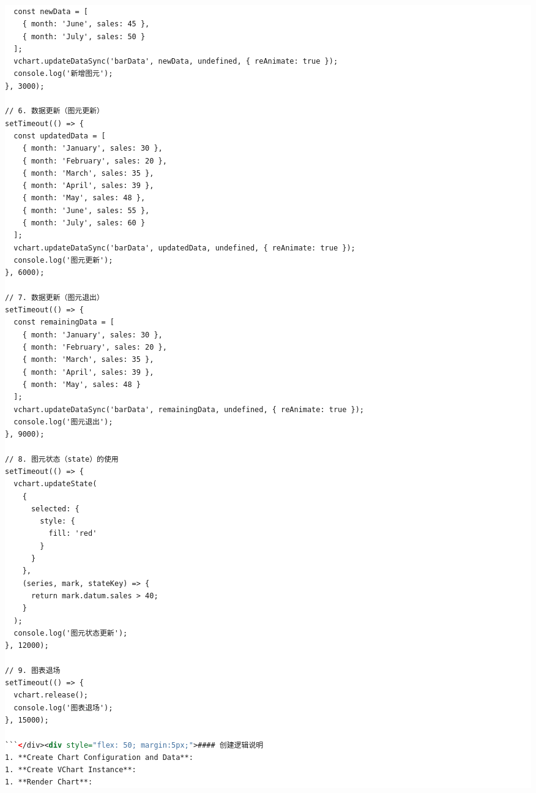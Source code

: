 ```xml
  const newData = [
    { month: 'June', sales: 45 },
    { month: 'July', sales: 50 }
  ];
  vchart.updateDataSync('barData', newData, undefined, { reAnimate: true });
  console.log('新增图元');
}, 3000);

// 6. 数据更新（图元更新）
setTimeout(() => {
  const updatedData = [
    { month: 'January', sales: 30 },
    { month: 'February', sales: 20 },
    { month: 'March', sales: 35 },
    { month: 'April', sales: 39 },
    { month: 'May', sales: 48 },
    { month: 'June', sales: 55 },
    { month: 'July', sales: 60 }
  ];
  vchart.updateDataSync('barData', updatedData, undefined, { reAnimate: true });
  console.log('图元更新');
}, 6000);

// 7. 数据更新（图元退出）
setTimeout(() => {
  const remainingData = [
    { month: 'January', sales: 30 },
    { month: 'February', sales: 20 },
    { month: 'March', sales: 35 },
    { month: 'April', sales: 39 },
    { month: 'May', sales: 48 }
  ];
  vchart.updateDataSync('barData', remainingData, undefined, { reAnimate: true });
  console.log('图元退出');
}, 9000);

// 8. 图元状态（state）的使用
setTimeout(() => {
  vchart.updateState(
    {
      selected: {
        style: {
          fill: 'red'
        }
      }
    },
    (series, mark, stateKey) => {
      return mark.datum.sales > 40;
    }
  );
  console.log('图元状态更新');
}, 12000);

// 9. 图表退场
setTimeout(() => {
  vchart.release();
  console.log('图表退场');
}, 15000);    

```</div><div style="flex: 50; margin:5px;">#### 创建逻辑说明
1. **Create Chart Configuration and Data**:    
1. **Create VChart Instance**:    
1. **Render Chart**:    
```